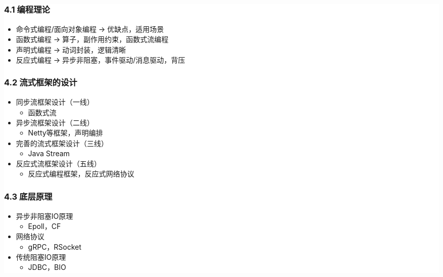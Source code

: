 ### 4.1 编程理论

+ 命令式编程/面向对象编程 → 优缺点，适用场景
+ 函数式编程 → 算子，副作用约束，函数式流编程
+ 声明式编程 → 动词封装，逻辑清晰
+ 反应式编程 → 异步非阻塞，事件驱动/消息驱动，背压

### 4.2 流式框架的设计

+ 同步流框架设计（一线）
  + 函数式流
+ 异步流框架设计（二线）
  + Netty等框架，声明编排
+ 完善的流式框架设计（三线）
  + Java Stream
+ 反应式流框架设计（五线）
  + 反应式编程框架，反应式网络协议

### 4.3 底层原理

+ 异步非阻塞IO原理
  + Epoll，CF
+ 网络协议
  + gRPC，RSocket
+ 传统阻塞IO原理
  + JDBC，BIO